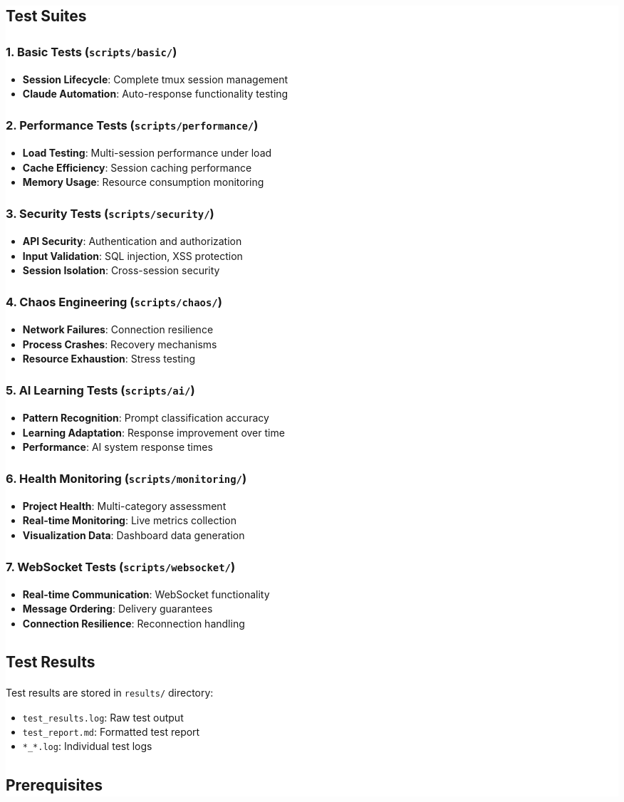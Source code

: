 ## Test Suites

### 1. Basic Tests (`scripts/basic/`)

- **Session Lifecycle**: Complete tmux session management
- **Claude Automation**: Auto-response functionality testing

### 2. Performance Tests (`scripts/performance/`)

- **Load Testing**: Multi-session performance under load
- **Cache Efficiency**: Session caching performance
- **Memory Usage**: Resource consumption monitoring

### 3. Security Tests (`scripts/security/`)

- **API Security**: Authentication and authorization
- **Input Validation**: SQL injection, XSS protection
- **Session Isolation**: Cross-session security

### 4. Chaos Engineering (`scripts/chaos/`)

- **Network Failures**: Connection resilience
- **Process Crashes**: Recovery mechanisms
- **Resource Exhaustion**: Stress testing

### 5. AI Learning Tests (`scripts/ai/`)

- **Pattern Recognition**: Prompt classification accuracy
- **Learning Adaptation**: Response improvement over time
- **Performance**: AI system response times

### 6. Health Monitoring (`scripts/monitoring/`)

- **Project Health**: Multi-category assessment
- **Real-time Monitoring**: Live metrics collection
- **Visualization Data**: Dashboard data generation

### 7. WebSocket Tests (`scripts/websocket/`)

- **Real-time Communication**: WebSocket functionality
- **Message Ordering**: Delivery guarantees
- **Connection Resilience**: Reconnection handling

## Test Results

Test results are stored in `results/` directory:

- `test_results.log`: Raw test output
- `test_report.md`: Formatted test report
- `*_*.log`: Individual test logs

## Prerequisites
